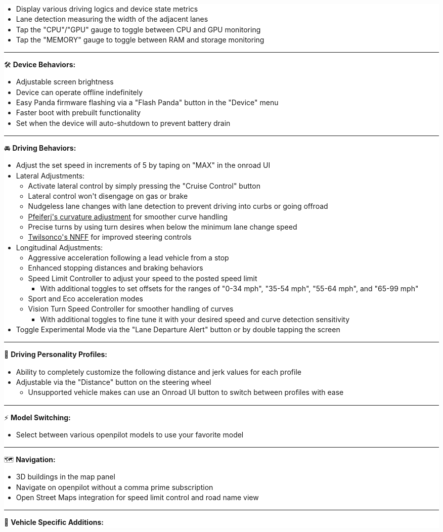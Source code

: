   - Display various driving logics and device state metrics
  - Lane detection measuring the width of the adjacent lanes
  - Tap the "CPU"/"GPU" gauge to toggle between CPU and GPU monitoring
  - Tap the "MEMORY" gauge to toggle between RAM and storage monitoring
------
🛠 **Device Behaviors:**

  - Adjustable screen brightness
  - Device can operate offline indefinitely
  - Easy Panda firmware flashing via a "Flash Panda" button in the "Device" menu
  - Faster boot with prebuilt functionality
  - Set when the device will auto-shutdown to prevent battery drain
------
🚘 **Driving Behaviors:**

  - Adjust the set speed in increments of 5 by taping on "MAX" in the onroad UI
  - Lateral Adjustments:
    - Activate lateral control by simply pressing the "Cruise Control" button
    - Lateral control won't disengage on gas or brake
    - Nudgeless lane changes with lane detection to prevent driving into curbs or going offroad
    - [Pfeiferj's curvature adjustment](https://github.com/commaai/openpilot/pull/28118) for smoother curve handling
    - Precise turns by using turn desires when below the minimum lane change speed
    - [Twilsonco's NNFF](https://github.com/twilsonco/openpilot) for improved steering controls
  - Longitudinal Adjustments:
    - Aggressive acceleration following a lead vehicle from a stop
    - Enhanced stopping distances and braking behaviors
    - Speed Limit Controller to adjust your speed to the posted speed limit
      - With additional toggles to set offsets for the ranges of "0-34 mph", "35-54 mph", "55-64 mph", and "65-99 mph"
    - Sport and Eco acceleration modes
    - Vision Turn Speed Controller for smoother handling of curves
      - With additional toggles to fine tune it with your desired speed and curve detection sensitivity
  - Toggle Experimental Mode via the "Lane Departure Alert" button or by double tapping the screen
------
🚗 **Driving Personality Profiles:**

  - Ability to completely customize the following distance and jerk values for each profile
  - Adjustable via the "Distance" button on the steering wheel
    - Unsupported vehicle makes can use an Onroad UI button to switch between profiles with ease
------
⚡ **Model Switching:**

  - Select between various openpilot models to use your favorite model
------
🗺️ **Navigation:**

  - 3D buildings in the map panel
  - Navigate on openpilot without a comma prime subscription
  - Open Street Maps integration for speed limit control and road name view
------
🚙 **Vehicle Specific Additions:**
